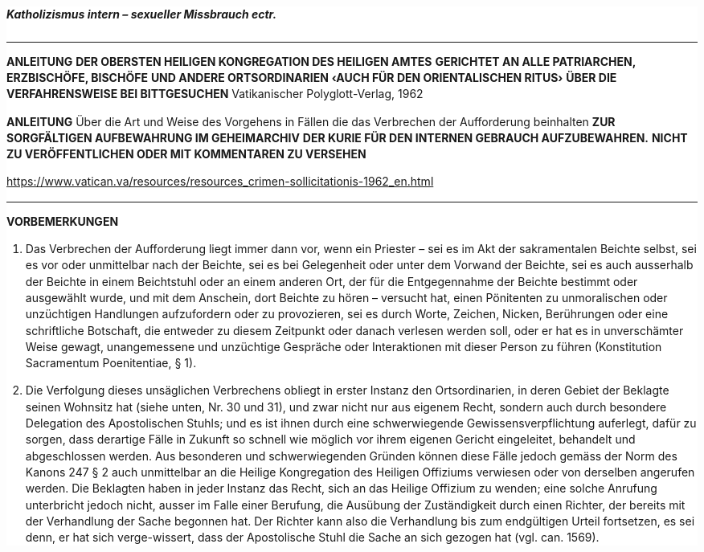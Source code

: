 ##### Katholizismus intern – sexueller Missbrauch ectr.

*********************************************************************
**ANLEITUNG**
**DER OBERSTEN HEILIGEN KONGREGATION DES HEILIGEN AMTES**
**GERICHTET AN ALLE PATRIARCHEN, ERZBISCHÖFE, BISCHÖFE**
**UND ANDERE ORTSORDINARIEN**
**‹AUCH FÜR DEN ORIENTALISCHEN RITUS›**
**ÜBER DIE VERFAHRENSWEISE BEI BITTGESUCHEN**
Vatikanischer Polyglott-Verlag, 1962

**ANLEITUNG**
Über die Art und Weise des Vorgehens in Fällen
die das Verbrechen der Aufforderung beinhalten
**ZUR SORGFÄLTIGEN AUFBEWAHRUNG IM GEHEIMARCHIV**
**DER KURIE FÜR DEN INTERNEN GEBRAUCH AUFZUBEWAHREN.**
**NICHT ZU VERÖFFENTLICHEN ODER MIT KOMMENTAREN ZU VERSEHEN**

https://www.vatican.va/resources/resources_crimen-sollicitationis-1962_en.html


-----

**VORBEMERKUNGEN**

1. Das Verbrechen der Aufforderung liegt immer dann vor, wenn ein Priester – sei es im Akt der sakramentalen Beichte selbst, sei es vor oder unmittelbar nach der Beichte, sei es bei Gelegenheit oder unter
dem Vorwand der Beichte, sei es auch ausserhalb der Beichte in einem Beichtstuhl oder an einem
anderen Ort, der für die Entgegennahme der Beichte bestimmt oder ausgewählt wurde, und mit dem
Anschein, dort Beichte zu hören – versucht hat, einen Pönitenten zu unmoralischen oder unzüchtigen
Handlungen aufzufordern oder zu provozieren, sei es durch Worte, Zeichen, Nicken, Berührungen oder
eine schriftliche Botschaft, die entweder zu diesem Zeitpunkt oder danach verlesen werden soll, oder
er hat es in unverschämter Weise gewagt, unangemessene und unzüchtige Gespräche oder Interaktionen mit dieser Person zu führen (Konstitution Sacramentum Poenitentiae, § 1).

2. Die Verfolgung dieses unsäglichen Verbrechens obliegt in erster Instanz den Ortsordinarien, in deren
Gebiet der Beklagte seinen Wohnsitz hat (siehe unten, Nr. 30 und 31), und zwar nicht nur aus eigenem
Recht, sondern auch durch besondere Delegation des Apostolischen Stuhls; und es ist ihnen durch
eine schwerwiegende Gewissensverpflichtung auferlegt, dafür zu sorgen, dass derartige Fälle in Zukunft
so schnell wie möglich vor ihrem eigenen Gericht eingeleitet, behandelt und abgeschlossen werden.
Aus besonderen und schwerwiegenden Gründen können diese Fälle jedoch gemäss der Norm des
Kanons 247 § 2 auch unmittelbar an die Heilige Kongregation des Heiligen Offiziums verwiesen oder
von derselben angerufen werden. Die Beklagten haben in jeder Instanz das Recht, sich an das Heilige
Offizium zu wenden; eine solche Anrufung unterbricht jedoch nicht, ausser im Falle einer Berufung,
die Ausübung der Zuständigkeit durch einen Richter, der bereits mit der Verhandlung der Sache
begonnen hat. Der Richter kann also die Verhandlung bis zum endgültigen Urteil fortsetzen, es sei
denn, er hat sich verge-wissert, dass der Apostolische Stuhl die Sache an sich gezogen hat (vgl. can.
1569).
